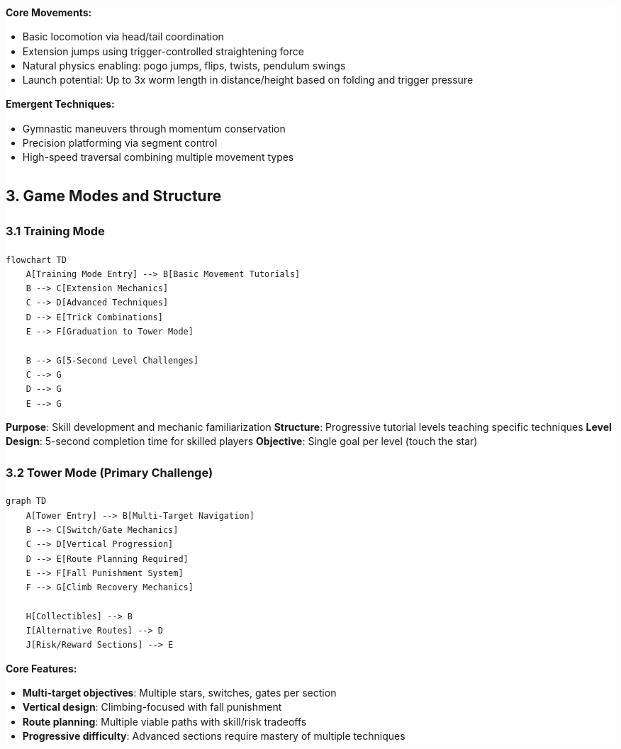 **Core Movements:**
- Basic locomotion via head/tail coordination
- Extension jumps using trigger-controlled straightening force
- Natural physics enabling: pogo jumps, flips, twists, pendulum swings
- Launch potential: Up to 3x worm length in distance/height based on folding and trigger pressure

**Emergent Techniques:**
- Gymnastic maneuvers through momentum conservation
- Precision platforming via segment control
- High-speed traversal combining multiple movement types

## 3. Game Modes and Structure

### 3.1 Training Mode

```mermaid
flowchart TD
    A[Training Mode Entry] --> B[Basic Movement Tutorials]
    B --> C[Extension Mechanics]
    C --> D[Advanced Techniques]
    D --> E[Trick Combinations]
    E --> F[Graduation to Tower Mode]
    
    B --> G[5-Second Level Challenges]
    C --> G
    D --> G
    E --> G
```

**Purpose**: Skill development and mechanic familiarization
**Structure**: Progressive tutorial levels teaching specific techniques
**Level Design**: 5-second completion time for skilled players
**Objective**: Single goal per level (touch the star)

### 3.2 Tower Mode (Primary Challenge)

```mermaid
graph TD
    A[Tower Entry] --> B[Multi-Target Navigation]
    B --> C[Switch/Gate Mechanics]
    C --> D[Vertical Progression]
    D --> E[Route Planning Required]
    E --> F[Fall Punishment System]
    F --> G[Climb Recovery Mechanics]
    
    H[Collectibles] --> B
    I[Alternative Routes] --> D
    J[Risk/Reward Sections] --> E
```

**Core Features:**
- **Multi-target objectives**: Multiple stars, switches, gates per section
- **Vertical design**: Climbing-focused with fall punishment
- **Route planning**: Multiple viable paths with skill/risk tradeoffs
- **Progressive difficulty**: Advanced sections require mastery of multiple techniques
